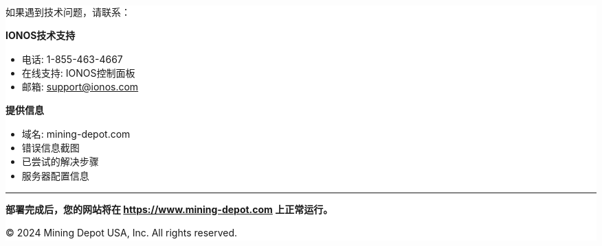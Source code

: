 如果遇到技术问题，请联系：

**IONOS技术支持**
- 电话: 1-855-463-4667
- 在线支持: IONOS控制面板
- 邮箱: support@ionos.com

**提供信息**
- 域名: mining-depot.com
- 错误信息截图
- 已尝试的解决步骤
- 服务器配置信息

---

**部署完成后，您的网站将在 https://www.mining-depot.com 上正常运行。**

© 2024 Mining Depot USA, Inc. All rights reserved.
